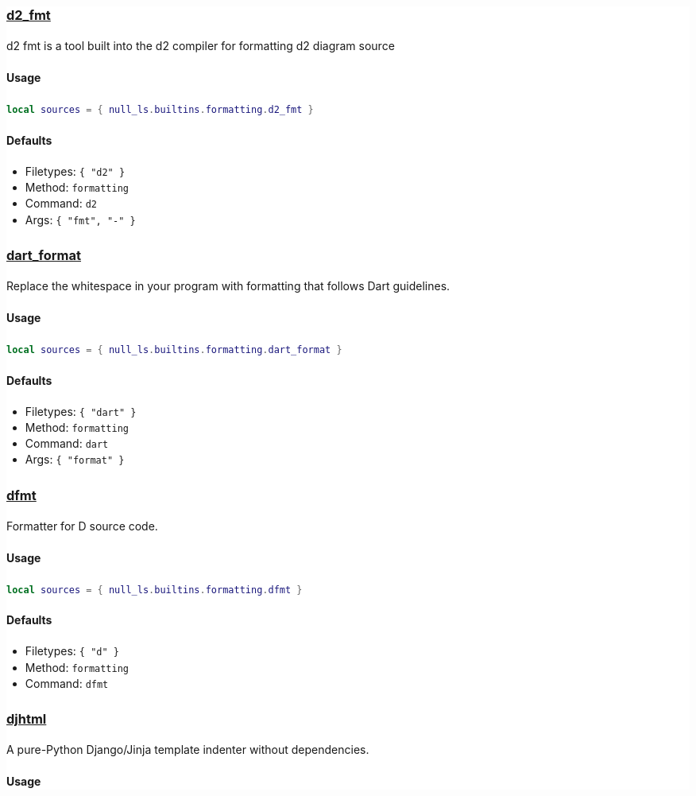 ### [d2_fmt](https://github.com/terrastruct/d2)

d2 fmt is a tool built into the d2 compiler for formatting d2 diagram source

#### Usage

```lua
local sources = { null_ls.builtins.formatting.d2_fmt }
```

#### Defaults

- Filetypes: `{ "d2" }`
- Method: `formatting`
- Command: `d2`
- Args: `{ "fmt", "-" }`

### [dart_format](https://dart.dev/tools/dart-format)

Replace the whitespace in your program with formatting that follows Dart guidelines.

#### Usage

```lua
local sources = { null_ls.builtins.formatting.dart_format }
```

#### Defaults

- Filetypes: `{ "dart" }`
- Method: `formatting`
- Command: `dart`
- Args: `{ "format" }`

### [dfmt](https://github.com/dlang-community/dfmt)

Formatter for D source code.

#### Usage

```lua
local sources = { null_ls.builtins.formatting.dfmt }
```

#### Defaults

- Filetypes: `{ "d" }`
- Method: `formatting`
- Command: `dfmt`

### [djhtml](https://github.com/rtts/djhtml)

A pure-Python Django/Jinja template indenter without dependencies.

#### Usage
